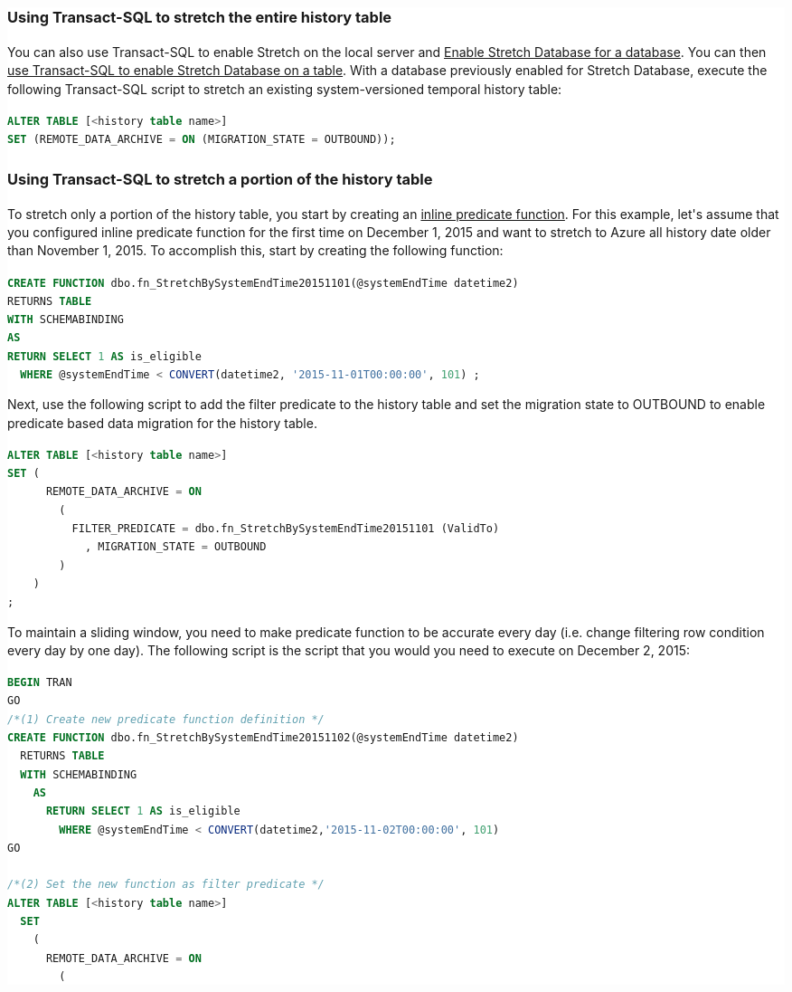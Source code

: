 ### Using Transact-SQL to stretch the entire history table

You can also use Transact-SQL to enable Stretch on the local server and [Enable Stretch Database for a database](../../sql-server/stretch-database/enable-stretch-database-for-a-database.md). You can then [use Transact-SQL to enable Stretch Database on a table](../../sql-server/stretch-database/enable-stretch-database-for-a-table.md). With a database previously enabled for Stretch Database, execute the following Transact-SQL script to stretch an existing system-versioned temporal history table:

```sql
ALTER TABLE [<history table name>]
SET (REMOTE_DATA_ARCHIVE = ON (MIGRATION_STATE = OUTBOUND));
```

### Using Transact-SQL to stretch a portion of the history table

To stretch only a portion of the history table, you start by creating an [inline predicate function](../../sql-server/stretch-database/select-rows-to-migrate-by-using-a-filter-function-stretch-database.md). For this example, let's assume that you configured inline predicate function for the first time on December 1, 2015 and want to stretch to Azure all history date older than November 1, 2015. To accomplish this, start by creating the following function:

```sql
CREATE FUNCTION dbo.fn_StretchBySystemEndTime20151101(@systemEndTime datetime2)
RETURNS TABLE
WITH SCHEMABINDING
AS
RETURN SELECT 1 AS is_eligible
  WHERE @systemEndTime < CONVERT(datetime2, '2015-11-01T00:00:00', 101) ;
```

Next, use the following script to add the filter predicate to the history table and set the migration state to OUTBOUND to enable predicate based data migration for the history table.

```sql
ALTER TABLE [<history table name>]
SET (
      REMOTE_DATA_ARCHIVE = ON
        (
          FILTER_PREDICATE = dbo.fn_StretchBySystemEndTime20151101 (ValidTo)
            , MIGRATION_STATE = OUTBOUND
        )
    )
;
```

To maintain a sliding window, you need to make predicate function to be accurate every day (i.e. change filtering row condition every day by one day). The following script is the script that you would you need to execute on December 2, 2015:

```sql
BEGIN TRAN
GO
/*(1) Create new predicate function definition */
CREATE FUNCTION dbo.fn_StretchBySystemEndTime20151102(@systemEndTime datetime2)
  RETURNS TABLE
  WITH SCHEMABINDING
    AS
      RETURN SELECT 1 AS is_eligible
        WHERE @systemEndTime < CONVERT(datetime2,'2015-11-02T00:00:00', 101)
GO
 
/*(2) Set the new function as filter predicate */
ALTER TABLE [<history table name>]
  SET
    (
      REMOTE_DATA_ARCHIVE = ON
        (
```